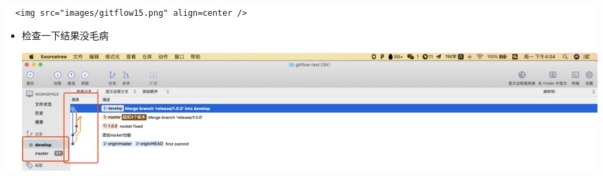       <img src="images/gitflow15.png" align=center />
  </div>

- 检查一下结果没毛病

  <div align="center">    
      <img src="images/gitflow16.png" align=center />
  </div>
